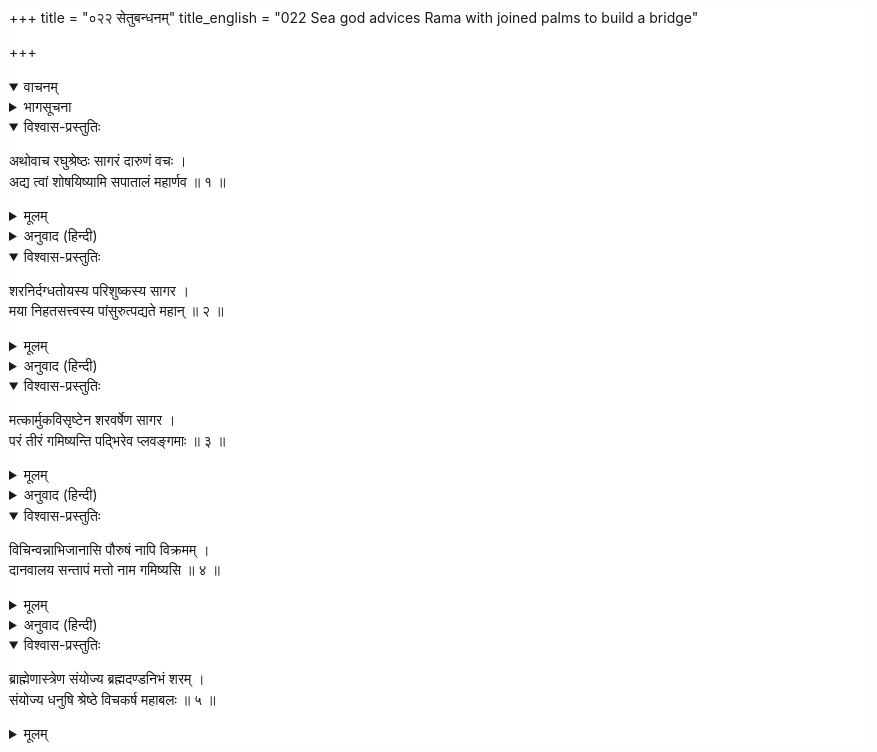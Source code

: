 +++
title = "०२२ सेतुबन्धनम्"
title_english = "022 Sea god advices Rama with joined palms to build a bridge"

+++
<details open><summary>वाचनम्</summary>
<div caption="श्रीराम-हरिसीताराममूर्ति-घनपाठिभ्यां वचनम्" class="audioEmbed" src="https://archive.org/download/Ramayana-recitation-Sriram-harisItArAmamUrti-Ghanapaati-v2/Kanda_6/Kanda_6_YK-022-Sea-god_advices_Rama_with_joined_palms_to_build_a_bridge.mp3"></div>
</details>

<details><summary>भागसूचना</summary></details>

<details open><summary>विश्वास-प्रस्तुतिः</summary>

अथोवाच रघुश्रेष्ठः सागरं दारुणं वचः ।  
अद्य त्वां शोषयिष्यामि सपातालं महार्णव ॥ १ ॥
</details>

<details><summary>मूलम्</summary></details>

<details><summary>अनुवाद (हिन्दी)</summary></details>

<details open><summary>विश्वास-प्रस्तुतिः</summary>

शरनिर्दग्धतोयस्य परिशुष्कस्य सागर ।  
मया निहतसत्त्वस्य पांसुरुत्पद्यते महान् ॥ २ ॥
</details>

<details><summary>मूलम्</summary></details>

<details><summary>अनुवाद (हिन्दी)</summary></details>

<details open><summary>विश्वास-प्रस्तुतिः</summary>

मत्कार्मुकविसृष्टेन शरवर्षेण सागर ।  
परं तीरं गमिष्यन्ति पद्भिरेव प्लवङ्गमाः ॥ ३ ॥
</details>

<details><summary>मूलम्</summary></details>

<details><summary>अनुवाद (हिन्दी)</summary></details>

<details open><summary>विश्वास-प्रस्तुतिः</summary>

विचिन्वन्नाभिजानासि पौरुषं नापि विक्रमम् ।  
दानवालय सन्तापं मत्तो नाम गमिष्यसि ॥ ४ ॥
</details>

<details><summary>मूलम्</summary></details>

<details><summary>अनुवाद (हिन्दी)</summary></details>

<details open><summary>विश्वास-प्रस्तुतिः</summary>

ब्राह्मेणास्त्रेण संयोज्य ब्रह्मदण्डनिभं शरम् ।  
संयोज्य धनुषि श्रेष्ठे विचकर्ष महाबलः ॥ ५ ॥
</details>

<details><summary>मूलम्</summary></details>
